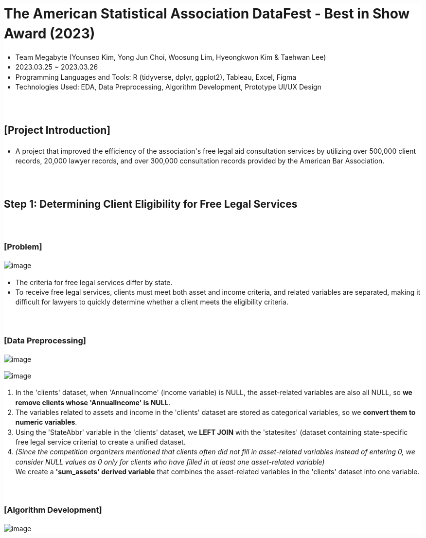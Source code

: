 # The American Statistical Association DataFest - Best in Show Award (2023)
* Team Megabyte (Younseo Kim, Yong Jun Choi, Woosung Lim, Hyeongkwon Kim & Taehwan Lee)
* 2023.03.25 ~ 2023.03.26
* Programming Languages and Tools: R (tidyverse, dplyr, ggplot2), Tableau, Excel, Figma
* Technologies Used: EDA, Data Preprocessing, Algorithm Development, Prototype UI/UX Design

<br/>

## [Project Introduction]
* A project that improved the efficiency of the association's free legal aid consultation services by utilizing over 500,000 client records, 20,000 lawyer records, and over 300,000 consultation records provided by the American Bar Association.

<br/>

## Step 1: Determining Client Eligibility for Free Legal Services

<br/>

### [Problem]
![image](https://github.com/YounseoKim62/Data-Analysis-Projects-KR/assets/161654460/0a999767-1408-43e4-9921-9e934a314d7a)

* The criteria for free legal services differ by state.
* To receive free legal services, clients must meet both asset and income criteria, and related variables are separated, making it difficult for lawyers to quickly determine whether a client meets the eligibility criteria.

<br/>

### [Data Preprocessing]
![image](https://github.com/YounseoKim62/Data-Analysis-Projects-KR/assets/161654460/8f389c0d-3dc0-4e4a-b14c-e733799a2cd8)

![image](https://github.com/YounseoKim62/Data-Analysis-Projects-KR/assets/161654460/0cd50bdb-bcd6-4a71-abc9-af242cb1e94a)

1. In the 'clients' dataset, when 'AnnualIncome' (income variable) is NULL, the asset-related variables are also all NULL, so **we remove clients whose 'AnnualIncome' is NULL**.
2. The variables related to assets and income in the 'clients' dataset are stored as categorical variables, so we **convert them to numeric variables**.
3. Using the 'StateAbbr' variable in the 'clients' dataset, we **LEFT JOIN** with the 'statesites' (dataset containing state-specific free legal service criteria) to create a unified dataset.
4. *(Since the competition organizers mentioned that clients often did not fill in asset-related variables instead of entering 0, we consider NULL values as 0 only for clients who have filled in at least one asset-related variable)* <br/> We create a **'sum_assets' derived variable** that combines the asset-related variables in the 'clients' dataset into one variable.

<br/> 

### [Algorithm Development]
![image](https://github.com/YounseoKim62/Data-Analysis-Projects-KR/assets/161654460/64cb43c4-19ac-4c9f-9607-6429093e605b)
